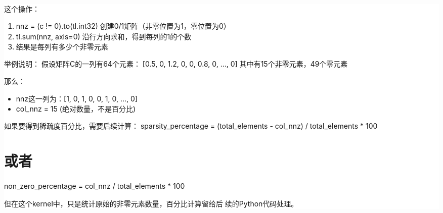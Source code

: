   这个操作：
  1. nnz = (c != 0).to(tl.int32)
  创建0/1矩阵（非零位置为1，零位置为0）
  2. tl.sum(nnz, axis=0) 沿行方向求和，得到每列的1的个数
  3. 结果是每列有多少个非零元素

  举例说明：
  假设矩阵C的一列有64个元素：
  [0.5, 0, 1.2, 0, 0, 0.8, 0, ..., 0]
  其中有15个非零元素，49个零元素

  那么：
  - nnz这一列为：[1, 0, 1, 0, 0, 1, 0, ..., 0]
  - col_nnz = 15 (绝对数量，不是百分比)

  如果要得到稀疏度百分比，需要后续计算：
  sparsity_percentage = (total_elements - col_nnz) /
  total_elements * 100
  # 或者
  non_zero_percentage = col_nnz / total_elements * 100

  但在这个kernel中，只是统计原始的非零元素数量，百分比计算留给后
  续的Python代码处理。